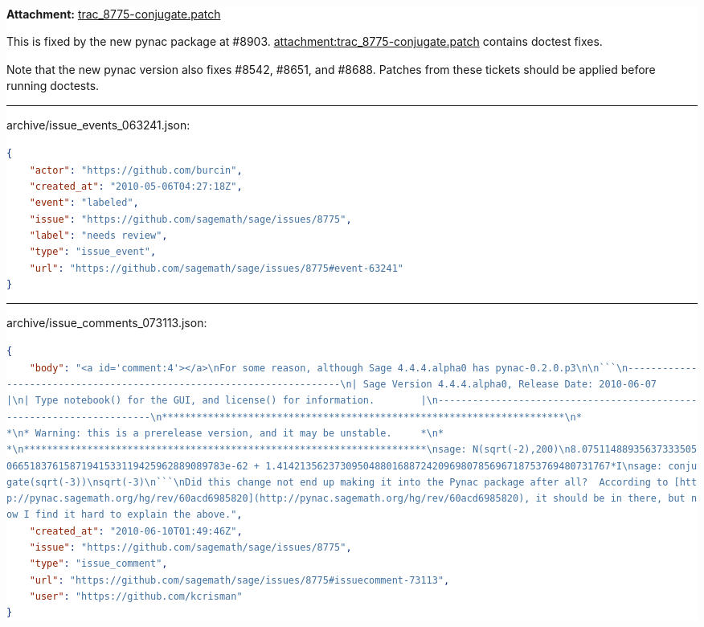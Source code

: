 ```json
```

<a id='comment:3'></a>
**Attachment:** [trac_8775-conjugate.patch](https://github.com/sagemath/sage/files/ticket8775/trac_8775-conjugate.patch)

This is fixed by the new pynac package at #8903. [attachment:trac_8775-conjugate.patch](https://github.com/sagemath/sage/files/ticket8775/trac_8775-conjugate.patch) contains doctest fixes.

Note that the new pynac version also fixes #8542, #8651, and #8688. Patches from these tickets should be applied before running doctests.



---

archive/issue_events_063241.json:
```json
{
    "actor": "https://github.com/burcin",
    "created_at": "2010-05-06T04:27:18Z",
    "event": "labeled",
    "issue": "https://github.com/sagemath/sage/issues/8775",
    "label": "needs review",
    "type": "issue_event",
    "url": "https://github.com/sagemath/sage/issues/8775#event-63241"
}
```



---

archive/issue_comments_073113.json:
```json
{
    "body": "<a id='comment:4'></a>\nFor some reason, although Sage 4.4.4.alpha0 has pynac-0.2.0.p3\n\n```\n----------------------------------------------------------------------\n| Sage Version 4.4.4.alpha0, Release Date: 2010-06-07                |\n| Type notebook() for the GUI, and license() for information.        |\n----------------------------------------------------------------------\n**********************************************************************\n*                                                                    *\n* Warning: this is a prerelease version, and it may be unstable.     *\n*                                                                    *\n**********************************************************************\nsage: N(sqrt(-2),200)\n8.0751148893563733350506651837615871941533119425962889089783e-62 + 1.4142135623730950488016887242096980785696718753769480731767*I\nsage: conjugate(sqrt(-3))\nsqrt(-3)\n```\nDid this change not end up making it into the Pynac package after all?  According to [http://pynac.sagemath.org/hg/rev/60acd6985820](http://pynac.sagemath.org/hg/rev/60acd6985820), it should be in there, but now I find it hard to explain the above.",
    "created_at": "2010-06-10T01:49:46Z",
    "issue": "https://github.com/sagemath/sage/issues/8775",
    "type": "issue_comment",
    "url": "https://github.com/sagemath/sage/issues/8775#issuecomment-73113",
    "user": "https://github.com/kcrisman"
}
```
